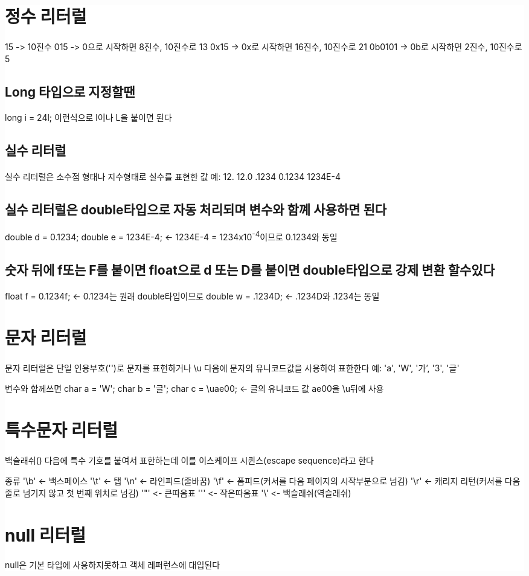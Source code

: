 
# 정수 리터럴
15 -> 10진수
015 -> 0으로 시작하면 8진수, 10진수로 13
0x15 -> 0x로 시작하면 16진수, 10진수로 21
0b0101 -> 0b로 시작하면 2진수, 10진수로 5

## Long 타입으로 지정할땐 
long i = 24l; 이런식으로 l이나 L을 붙이면 된다

## 실수 리터럴
실수 리터럴은 소수점 형태나 지수형태로 실수를 표현한 값
예: 12. 12.0 .1234 0.1234 1234E-4

## 실수 리터럴은 double타입으로 자동 처리되며 변수와 함꼐 사용하면 된다
double d = 0.1234;
double e = 1234E-4; <- 1234E-4 = 1234x10<sup>-4</sup>이므로 0.1234와 동일

## 숫자 뒤에 f또는 F를 붙이면 float으로 d 또는 D를 붙이면 double타입으로 강제 변환 할수있다
float f = 0.1234f; <- 0.1234는 원래 double타입이므로 
double w = .1234D; <- .1234D와 .1234는 동일

# 문자 리터럴
문자 리터럴은 단일 인용부호('')로 문자를 표현하거나 \u 다음에 문자의 유니코드값을 사용하여 표한한다 
예: 'a', 'W', '가’, '3', '글'

변수와 함께쓰면
char a = 'W';
char b = '글';
char c = \uae00; <- 글의 유니코드 값 ae00을 \u뒤에 사용

# 특수문자 리터럴
백슬래쉬(\) 다음에 특수 기호를 붙여서 표한하는데 이를 이스케이프 시퀸스(escape sequence)라고 한다

종류
'\b' <- 백스페이스
'\t' <- 탭
'\n' <- 라인피드(줄바꿈)
'\f' <- 폼피드(커서를 다음 페이지의 시작부분으로 넘김)
'\r' <- 캐리지 리턴(커서를 다음줄로 넘기지 않고 첫 번째 위치로 넘김)
'\"' <- 큰따옴표
'\'' <- 작은따옴표
'\\' <- 백슬래쉬(역슬래쉬)

# null 리터럴
null은 기본 타입에 사용하지못하고 객체 레퍼런스에 대입된다

